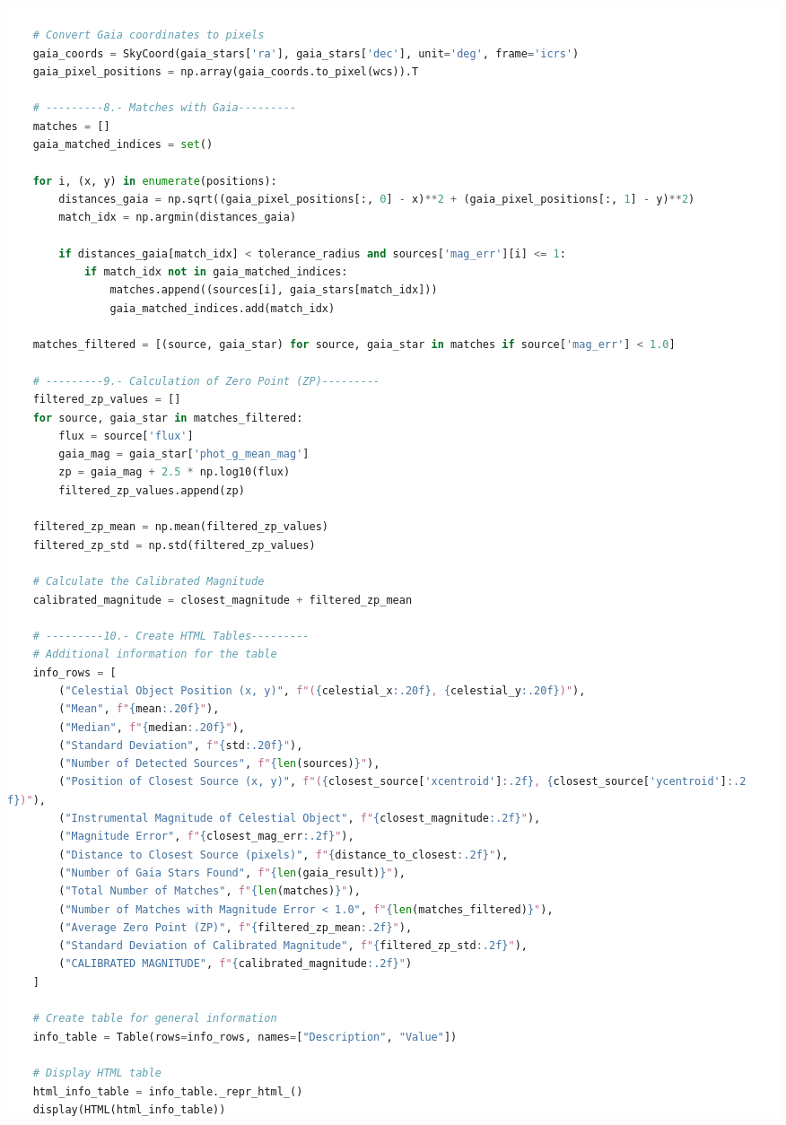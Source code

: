 ``` python

    # Convert Gaia coordinates to pixels
    gaia_coords = SkyCoord(gaia_stars['ra'], gaia_stars['dec'], unit='deg', frame='icrs')
    gaia_pixel_positions = np.array(gaia_coords.to_pixel(wcs)).T

    # ---------8.- Matches with Gaia---------
    matches = []
    gaia_matched_indices = set()  

    for i, (x, y) in enumerate(positions):
        distances_gaia = np.sqrt((gaia_pixel_positions[:, 0] - x)**2 + (gaia_pixel_positions[:, 1] - y)**2)
        match_idx = np.argmin(distances_gaia)
        
        if distances_gaia[match_idx] < tolerance_radius and sources['mag_err'][i] <= 1:
            if match_idx not in gaia_matched_indices:
                matches.append((sources[i], gaia_stars[match_idx]))
                gaia_matched_indices.add(match_idx)

    matches_filtered = [(source, gaia_star) for source, gaia_star in matches if source['mag_err'] < 1.0]

    # ---------9.- Calculation of Zero Point (ZP)---------
    filtered_zp_values = []
    for source, gaia_star in matches_filtered:
        flux = source['flux']
        gaia_mag = gaia_star['phot_g_mean_mag']
        zp = gaia_mag + 2.5 * np.log10(flux)
        filtered_zp_values.append(zp)

    filtered_zp_mean = np.mean(filtered_zp_values)
    filtered_zp_std = np.std(filtered_zp_values)

    # Calculate the Calibrated Magnitude
    calibrated_magnitude = closest_magnitude + filtered_zp_mean

    # ---------10.- Create HTML Tables---------
    # Additional information for the table
    info_rows = [
        ("Celestial Object Position (x, y)", f"({celestial_x:.20f}, {celestial_y:.20f})"),
        ("Mean", f"{mean:.20f}"),
        ("Median", f"{median:.20f}"),
        ("Standard Deviation", f"{std:.20f}"),
        ("Number of Detected Sources", f"{len(sources)}"),
        ("Position of Closest Source (x, y)", f"({closest_source['xcentroid']:.2f}, {closest_source['ycentroid']:.2f})"),
        ("Instrumental Magnitude of Celestial Object", f"{closest_magnitude:.2f}"),
        ("Magnitude Error", f"{closest_mag_err:.2f}"),
        ("Distance to Closest Source (pixels)", f"{distance_to_closest:.2f}"),
        ("Number of Gaia Stars Found", f"{len(gaia_result)}"),
        ("Total Number of Matches", f"{len(matches)}"),
        ("Number of Matches with Magnitude Error < 1.0", f"{len(matches_filtered)}"),
        ("Average Zero Point (ZP)", f"{filtered_zp_mean:.2f}"),
        ("Standard Deviation of Calibrated Magnitude", f"{filtered_zp_std:.2f}"),
        ("CALIBRATED MAGNITUDE", f"{calibrated_magnitude:.2f}")
    ]

    # Create table for general information
    info_table = Table(rows=info_rows, names=["Description", "Value"])

    # Display HTML table
    html_info_table = info_table._repr_html_()
    display(HTML(html_info_table))
```